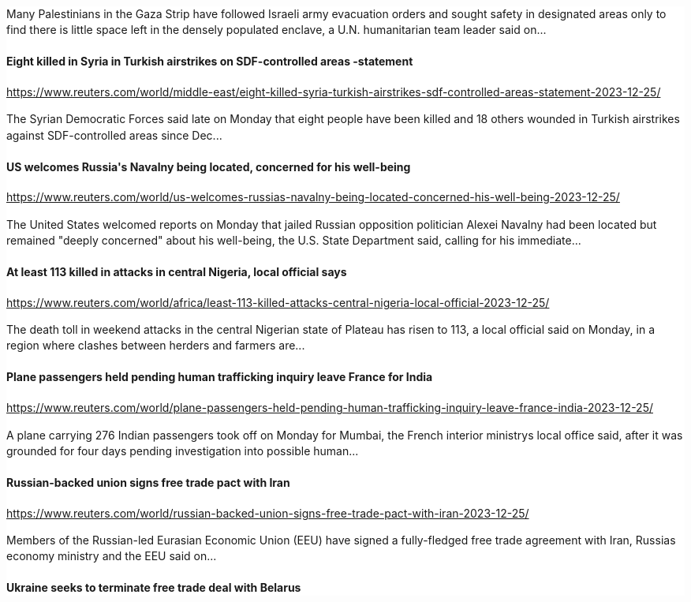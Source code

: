 Many Palestinians in the Gaza Strip have followed Israeli army
evacuation orders and sought safety in designated areas only to find
there is little space left in the densely populated enclave, a U.N.
humanitarian team leader said on\...

#### Eight killed in Syria in Turkish airstrikes on SDF-controlled areas -statement

https://www.reuters.com/world/middle-east/eight-killed-syria-turkish-airstrikes-sdf-controlled-areas-statement-2023-12-25/

The Syrian Democratic Forces said late on Monday that eight people have
been killed and 18 others wounded in Turkish airstrikes against
SDF-controlled areas since Dec\...

#### US welcomes Russia's Navalny being located, concerned for his well-being

https://www.reuters.com/world/us-welcomes-russias-navalny-being-located-concerned-his-well-being-2023-12-25/

The United States welcomed reports on Monday that jailed Russian
opposition politician Alexei Navalny had been located but remained
\"deeply concerned\" about his well-being, the U.S. State Department
said, calling for his immediate\...

#### At least 113 killed in attacks in central Nigeria, local official says

https://www.reuters.com/world/africa/least-113-killed-attacks-central-nigeria-local-official-2023-12-25/

The death toll in weekend attacks in the central Nigerian state of
Plateau has risen to 113, a local official said on Monday, in a region
where clashes between herders and farmers are\...

#### Plane passengers held pending human trafficking inquiry leave France for India

https://www.reuters.com/world/plane-passengers-held-pending-human-trafficking-inquiry-leave-france-india-2023-12-25/

A plane carrying 276 Indian passengers took off on Monday for Mumbai,
the French interior ministrys local office said, after it was grounded
for four days pending investigation into possible human\...

#### Russian-backed union signs free trade pact with Iran

https://www.reuters.com/world/russian-backed-union-signs-free-trade-pact-with-iran-2023-12-25/

Members of the Russian-led Eurasian Economic Union (EEU) have signed a
fully-fledged free trade agreement with Iran, Russias economy ministry
and the EEU said on\...

#### Ukraine seeks to terminate free trade deal with Belarus
